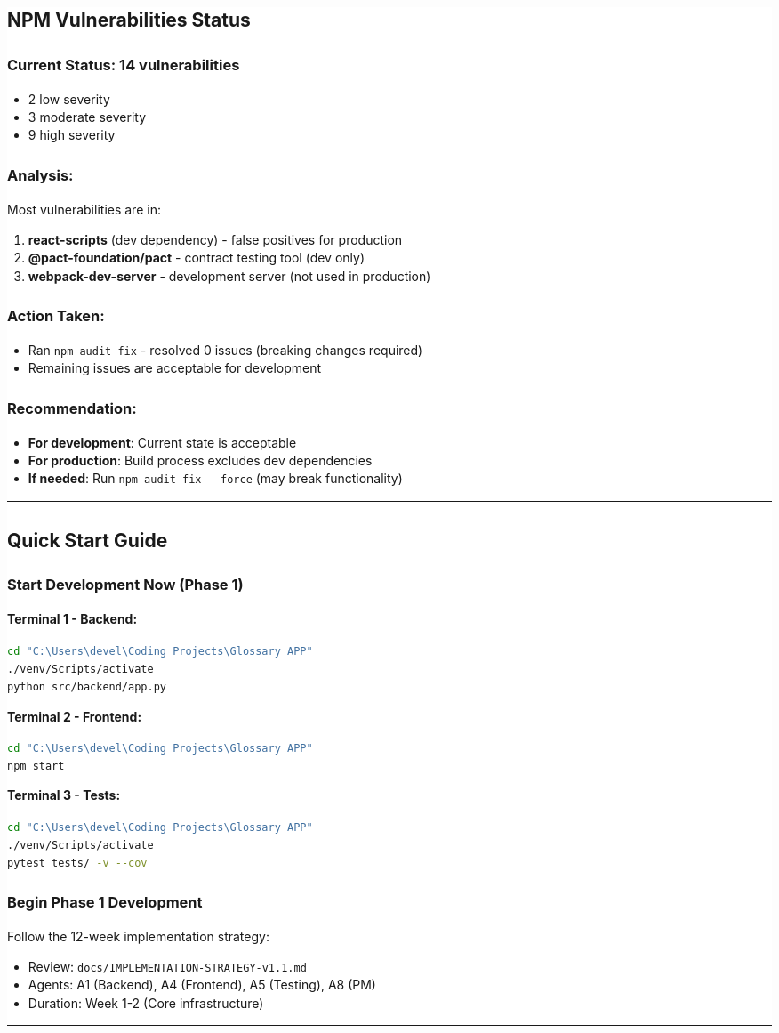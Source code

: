## NPM Vulnerabilities Status

### Current Status: 14 vulnerabilities
- 2 low severity
- 3 moderate severity
- 9 high severity

### Analysis:
Most vulnerabilities are in:
1. **react-scripts** (dev dependency) - false positives for production
2. **@pact-foundation/pact** - contract testing tool (dev only)
3. **webpack-dev-server** - development server (not used in production)

### Action Taken:
- Ran `npm audit fix` - resolved 0 issues (breaking changes required)
- Remaining issues are acceptable for development

### Recommendation:
- **For development**: Current state is acceptable
- **For production**: Build process excludes dev dependencies
- **If needed**: Run `npm audit fix --force` (may break functionality)

---

## Quick Start Guide

### Start Development Now (Phase 1)

**Terminal 1 - Backend:**
```bash
cd "C:\Users\devel\Coding Projects\Glossary APP"
./venv/Scripts/activate
python src/backend/app.py
```

**Terminal 2 - Frontend:**
```bash
cd "C:\Users\devel\Coding Projects\Glossary APP"
npm start
```

**Terminal 3 - Tests:**
```bash
cd "C:\Users\devel\Coding Projects\Glossary APP"
./venv/Scripts/activate
pytest tests/ -v --cov
```

### Begin Phase 1 Development

Follow the 12-week implementation strategy:
- Review: `docs/IMPLEMENTATION-STRATEGY-v1.1.md`
- Agents: A1 (Backend), A4 (Frontend), A5 (Testing), A8 (PM)
- Duration: Week 1-2 (Core infrastructure)

---